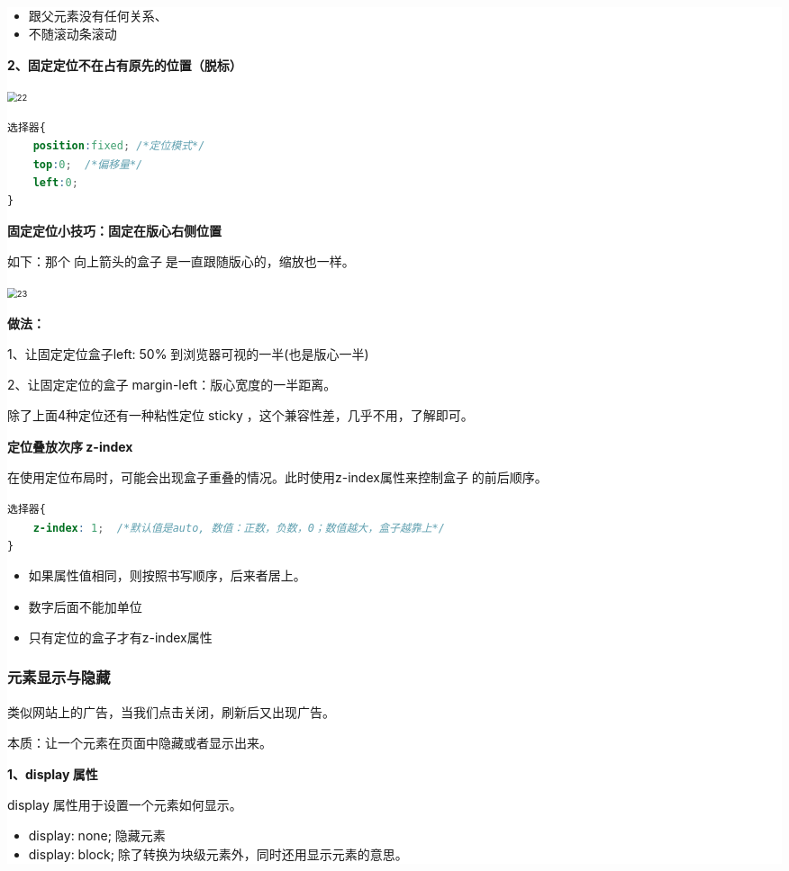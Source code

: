 - 跟父元素没有任何关系、
- 不随滚动条滚动

**2、固定定位不在占有原先的位置（脱标）**

<img src="https://gitee.com/panqiyi/pqimg/raw/master/20201203142017.gif" alt="22" style="zoom:67%;" />

```css
选择器{
    position:fixed; /*定位模式*/
    top:0;  /*偏移量*/
    left:0;
}
```

**固定定位小技巧：固定在版心右侧位置**

如下：那个 向上箭头的盒子 是一直跟随版心的，缩放也一样。 

<img src="https://gitee.com/panqiyi/pqimg/raw/master/20201203143931.gif" alt="23" style="zoom:67%;" />

**做法：**

1、让固定定位盒子left: 50% 到浏览器可视的一半(也是版心一半)

2、让固定定位的盒子 margin-left：版心宽度的一半距离。



除了上面4种定位还有一种粘性定位 sticky ，这个兼容性差，几乎不用，了解即可。



**定位叠放次序 z-index**

在使用定位布局时，可能会出现盒子重叠的情况。此时使用z-index属性来控制盒子 的前后顺序。

```css
选择器{
    z-index: 1;  /*默认值是auto, 数值：正数，负数，0；数值越大，盒子越靠上*/
}
```

- 如果属性值相同，则按照书写顺序，后来者居上。

- 数字后面不能加单位

- 只有定位的盒子才有z-index属性

  

### 元素显示与隐藏

类似网站上的广告，当我们点击关闭，刷新后又出现广告。

本质：让一个元素在页面中隐藏或者显示出来。

**1、display 属性**

display 属性用于设置一个元素如何显示。

- display: none;  隐藏元素
- display: block;  除了转换为块级元素外，同时还用显示元素的意思。
